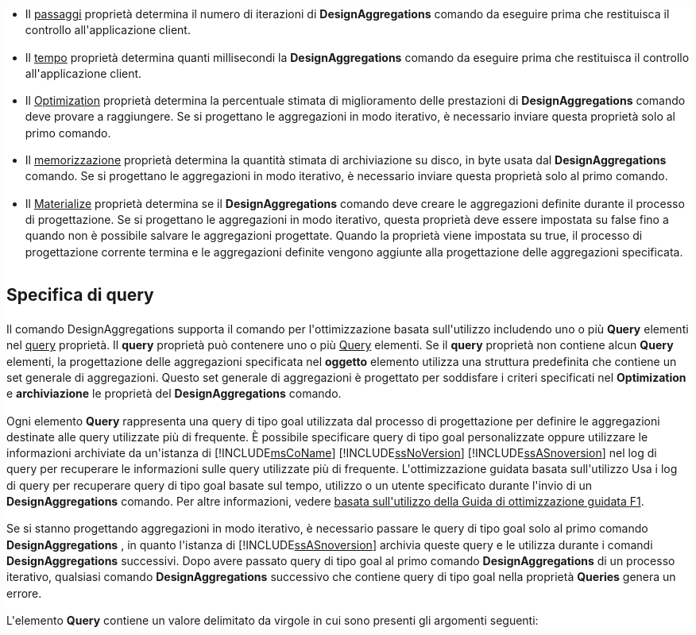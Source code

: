 -   Il [passaggi](https://docs.microsoft.com/bi-reference/xmla/xml-elements-properties/steps-element-xmla) proprietà determina il numero di iterazioni di **DesignAggregations** comando da eseguire prima che restituisca il controllo all'applicazione client.  
  
-   Il [tempo](https://docs.microsoft.com/bi-reference/xmla/xml-elements-properties/time-element-xmla) proprietà determina quanti millisecondi la **DesignAggregations** comando da eseguire prima che restituisca il controllo all'applicazione client.  
  
-   Il [Optimization](https://docs.microsoft.com/bi-reference/xmla/xml-elements-properties/optimization-element-xmla) proprietà determina la percentuale stimata di miglioramento delle prestazioni di **DesignAggregations** comando deve provare a raggiungere. Se si progettano le aggregazioni in modo iterativo, è necessario inviare questa proprietà solo al primo comando.  
  
-   Il [memorizzazione](https://docs.microsoft.com/bi-reference/xmla/xml-elements-properties/storage-element-xmla) proprietà determina la quantità stimata di archiviazione su disco, in byte usata dal **DesignAggregations** comando. Se si progettano le aggregazioni in modo iterativo, è necessario inviare questa proprietà solo al primo comando.  
  
-   Il [Materialize](https://docs.microsoft.com/bi-reference/xmla/xml-elements-properties/materialize-element-xmla) proprietà determina se il **DesignAggregations** comando deve creare le aggregazioni definite durante il processo di progettazione. Se si progettano le aggregazioni in modo iterativo, questa proprietà deve essere impostata su false fino a quando non è possibile salvare le aggregazioni progettate. Quando la proprietà viene impostata su true, il processo di progettazione corrente termina e le aggregazioni definite vengono aggiunte alla progettazione delle aggregazioni specificata.  
  
## <a name="specifying-queries"></a>Specifica di query  
 Il comando DesignAggregations supporta il comando per l'ottimizzazione basata sull'utilizzo includendo uno o più **Query** elementi nel [query](https://docs.microsoft.com/bi-reference/xmla/xml-elements-properties/queries-element-xmla) proprietà. Il **query** proprietà può contenere uno o più [Query](https://docs.microsoft.com/bi-reference/xmla/xml-elements-properties/query-element-xmla) elementi. Se il **query** proprietà non contiene alcun **Query** elementi, la progettazione delle aggregazioni specificata nel **oggetto** elemento utilizza una struttura predefinita che contiene un set generale di aggregazioni. Questo set generale di aggregazioni è progettato per soddisfare i criteri specificati nel **Optimization** e **archiviazione** le proprietà del **DesignAggregations** comando.  
  
 Ogni elemento **Query** rappresenta una query di tipo goal utilizzata dal processo di progettazione per definire le aggregazioni destinate alle query utilizzate più di frequente. È possibile specificare query di tipo goal personalizzate oppure utilizzare le informazioni archiviate da un'istanza di [!INCLUDE[msCoName](../../includes/msconame-md.md)] [!INCLUDE[ssNoVersion](../../includes/ssnoversion-md.md)] [!INCLUDE[ssASnoversion](../../includes/ssasnoversion-md.md)] nel log di query per recuperare le informazioni sulle query utilizzate più di frequente. L'ottimizzazione guidata basata sull'utilizzo Usa i log di query per recuperare query di tipo goal basate sul tempo, utilizzo o un utente specificato durante l'invio di un **DesignAggregations** comando. Per altre informazioni, vedere [basata sull'utilizzo della Guida di ottimizzazione guidata F1](http://msdn.microsoft.com/library/e5f5a938-ae7c-4f4e-9416-a7f94ac82763).  
  
 Se si stanno progettando aggregazioni in modo iterativo, è necessario passare le query di tipo goal solo al primo comando **DesignAggregations** , in quanto l'istanza di [!INCLUDE[ssASnoversion](../../includes/ssasnoversion-md.md)] archivia queste query e le utilizza durante i comandi **DesignAggregations** successivi. Dopo avere passato query di tipo goal al primo comando **DesignAggregations** di un processo iterativo, qualsiasi comando **DesignAggregations** successivo che contiene query di tipo goal nella proprietà **Queries** genera un errore.  
  
 L'elemento **Query** contiene un valore delimitato da virgole in cui sono presenti gli argomenti seguenti:  
  